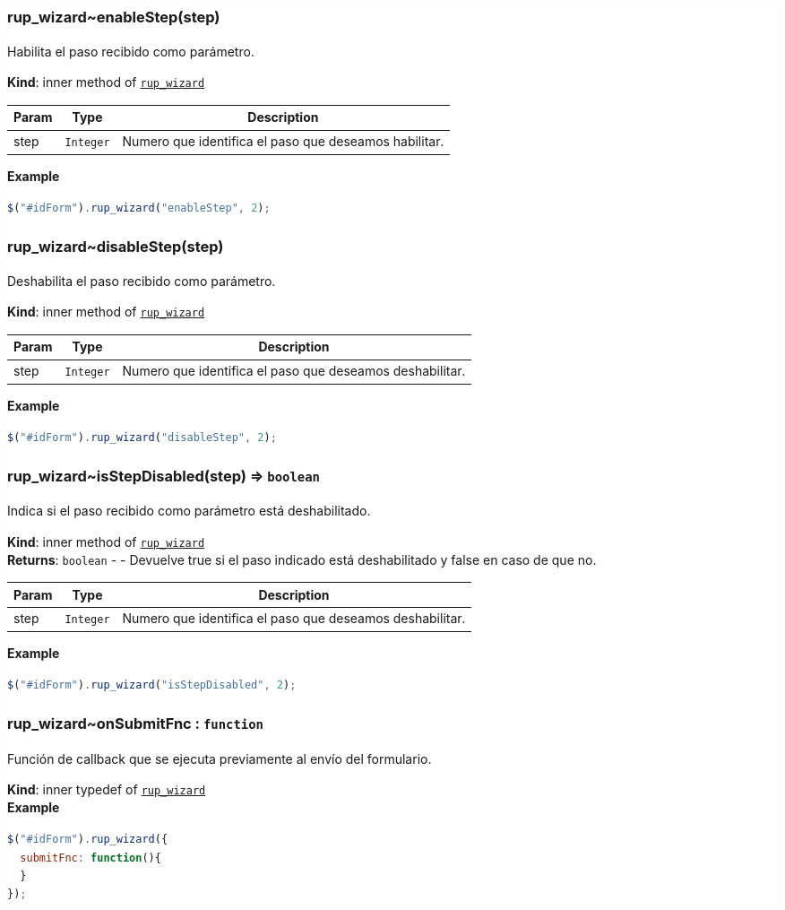 ### rup_wizard~enableStep(step)
Habilita el paso recibido como parámetro.

**Kind**: inner method of [<code>rup_wizard</code>](#module_rup_wizard)  

| Param | Type | Description |
| --- | --- | --- |
| step | <code>Integer</code> | Numero que identifica el paso que deseamos habilitar. |

**Example**  
```js
$("#idForm").rup_wizard("enableStep", 2);
```
<a name="module_rup_wizard..disableStep"></a>

### rup_wizard~disableStep(step)
Deshabilita el paso recibido como parámetro.

**Kind**: inner method of [<code>rup_wizard</code>](#module_rup_wizard)  

| Param | Type | Description |
| --- | --- | --- |
| step | <code>Integer</code> | Numero que identifica el paso que deseamos deshabilitar. |

**Example**  
```js
$("#idForm").rup_wizard("disableStep", 2);
```
<a name="module_rup_wizard..isStepDisabled"></a>

### rup_wizard~isStepDisabled(step) ⇒ <code>boolean</code>
Indica si el paso recibido como parámetro está deshabilitado.

**Kind**: inner method of [<code>rup_wizard</code>](#module_rup_wizard)  
**Returns**: <code>boolean</code> - - Devuelve true si el paso indicado está deshabilitado y false en caso de que no.  

| Param | Type | Description |
| --- | --- | --- |
| step | <code>Integer</code> | Numero que identifica el paso que deseamos deshabilitar. |

**Example**  
```js
$("#idForm").rup_wizard("isStepDisabled", 2);
```
<a name="module_rup_wizard..onSubmitFnc"></a>

### rup_wizard~onSubmitFnc : <code>function</code>
Función de callback que se ejecuta previamente al envío del formulario.

**Kind**: inner typedef of [<code>rup_wizard</code>](#module_rup_wizard)  
**Example**  
```js
$("#idForm").rup_wizard({
  submitFnc: function(){
  }
});
```
<a name="module_rup_wizard..onSummaryFnc_PRE"></a>
